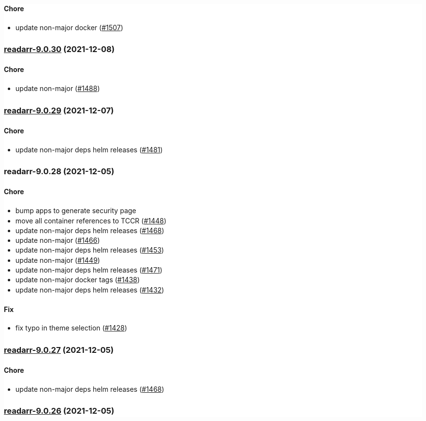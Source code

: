 #### Chore

* update non-major docker ([#1507](https://github.com/truecharts/apps/issues/1507))



<a name="readarr-9.0.30"></a>
### [readarr-9.0.30](https://github.com/truecharts/apps/compare/readarr-9.0.29...readarr-9.0.30) (2021-12-08)

#### Chore

* update non-major ([#1488](https://github.com/truecharts/apps/issues/1488))



<a name="readarr-9.0.29"></a>
### [readarr-9.0.29](https://github.com/truecharts/apps/compare/readarr-9.0.28...readarr-9.0.29) (2021-12-07)

#### Chore

* update non-major deps helm releases ([#1481](https://github.com/truecharts/apps/issues/1481))



<a name="readarr-9.0.28"></a>
### readarr-9.0.28 (2021-12-05)

#### Chore

* bump apps to generate security page
* move all container references to TCCR ([#1448](https://github.com/truecharts/apps/issues/1448))
* update non-major deps helm releases ([#1468](https://github.com/truecharts/apps/issues/1468))
* update non-major ([#1466](https://github.com/truecharts/apps/issues/1466))
* update non-major deps helm releases ([#1453](https://github.com/truecharts/apps/issues/1453))
* update non-major ([#1449](https://github.com/truecharts/apps/issues/1449))
* update non-major deps helm releases ([#1471](https://github.com/truecharts/apps/issues/1471))
* update non-major docker tags ([#1438](https://github.com/truecharts/apps/issues/1438))
* update non-major deps helm releases ([#1432](https://github.com/truecharts/apps/issues/1432))

#### Fix

* fix typo in theme selection ([#1428](https://github.com/truecharts/apps/issues/1428))



<a name="readarr-9.0.27"></a>
### [readarr-9.0.27](https://github.com/truecharts/apps/compare/readarr-9.0.26...readarr-9.0.27) (2021-12-05)

#### Chore

* update non-major deps helm releases ([#1468](https://github.com/truecharts/apps/issues/1468))



<a name="readarr-9.0.26"></a>
### [readarr-9.0.26](https://github.com/truecharts/apps/compare/readarr-9.0.25...readarr-9.0.26) (2021-12-05)
